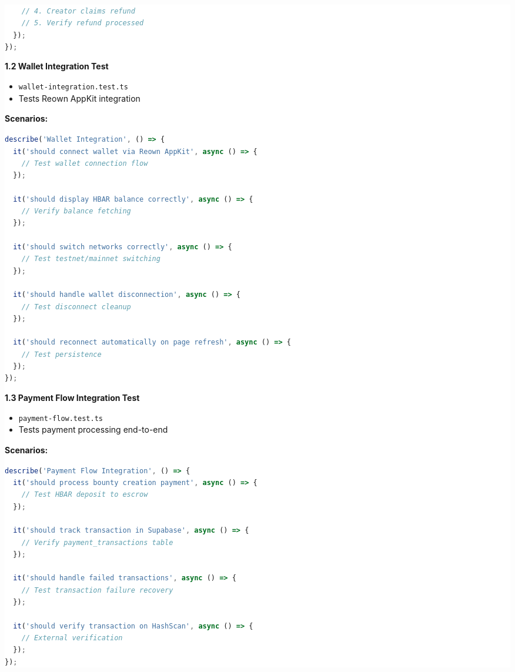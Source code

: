 ```typescript
    // 4. Creator claims refund
    // 5. Verify refund processed
  });
});
```

**1.2 Wallet Integration Test**
- `wallet-integration.test.ts`
- Tests Reown AppKit integration

**Scenarios:**
```typescript
describe('Wallet Integration', () => {
  it('should connect wallet via Reown AppKit', async () => {
    // Test wallet connection flow
  });

  it('should display HBAR balance correctly', async () => {
    // Verify balance fetching
  });

  it('should switch networks correctly', async () => {
    // Test testnet/mainnet switching
  });

  it('should handle wallet disconnection', async () => {
    // Test disconnect cleanup
  });

  it('should reconnect automatically on page refresh', async () => {
    // Test persistence
  });
});
```

**1.3 Payment Flow Integration Test**
- `payment-flow.test.ts`
- Tests payment processing end-to-end

**Scenarios:**
```typescript
describe('Payment Flow Integration', () => {
  it('should process bounty creation payment', async () => {
    // Test HBAR deposit to escrow
  });

  it('should track transaction in Supabase', async () => {
    // Verify payment_transactions table
  });

  it('should handle failed transactions', async () => {
    // Test transaction failure recovery
  });

  it('should verify transaction on HashScan', async () => {
    // External verification
  });
});
```
